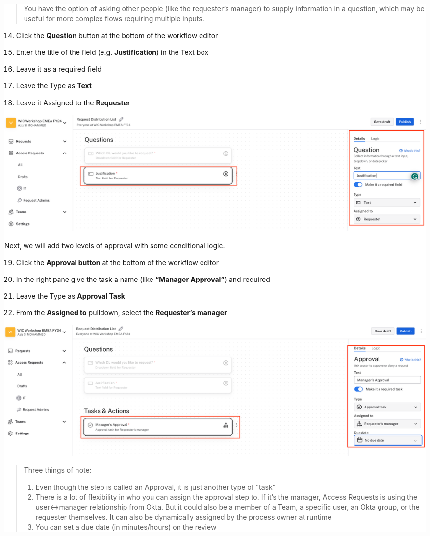 >You have the option of asking other people (like the requester’s manager) to supply information in a question, which may be useful for more complex flows requiring multiple inputs.

14. Click the **Question** button at the bottom of the workflow editor

15. Enter the title of the field (e.g. **Justification**) in the Text box

16. Leave it as a required field

17. Leave the Type as **Text**

18. Leave it Assigned to the **Requester**

![alt_text](https://raw.githubusercontent.com/fabiograsso/WIC-Lab-Milan-202312/main/images/007/image23.png "image_tooltip")

Next, we will add two levels of approval with some conditional logic.

19. Click the **Approval button** at the bottom of the workflow editor

20. In the right pane give the task a name (like **“Manager Approval”**) and required

21. Leave the Type as **Approval Task**

22. From the **Assigned to** pulldown, select the **Requester’s manager**

![alt_text](https://raw.githubusercontent.com/fabiograsso/WIC-Lab-Milan-202312/main/images/007/image46.png "image_tooltip")

>Three things of note: 
>1. Even though the step is called an Approval, it is just another type of “task”
>2. There is a lot of flexibility in who you can assign the approval step to. If it’s the manager, Access Requests is using the user&lt;-&gt;manager relationship from Okta. But it could also be a member of a Team, a specific user, an Okta group, or the requester themselves. It can also be dynamically assigned by the process owner at runtime
>3. You can set a due date (in minutes/hours) on the review
